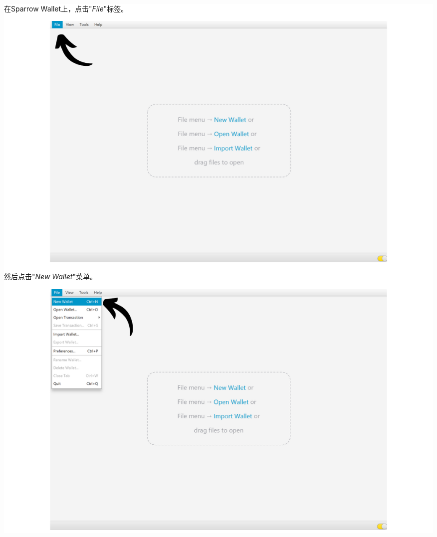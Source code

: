 在Sparrow Wallet上，点击"*File*"标签。

![SATOCHIP](assets/notext/08.webp)

然后点击"*New Wallet*"菜单。

![SATOCHIP](assets/notext/09.webp)
